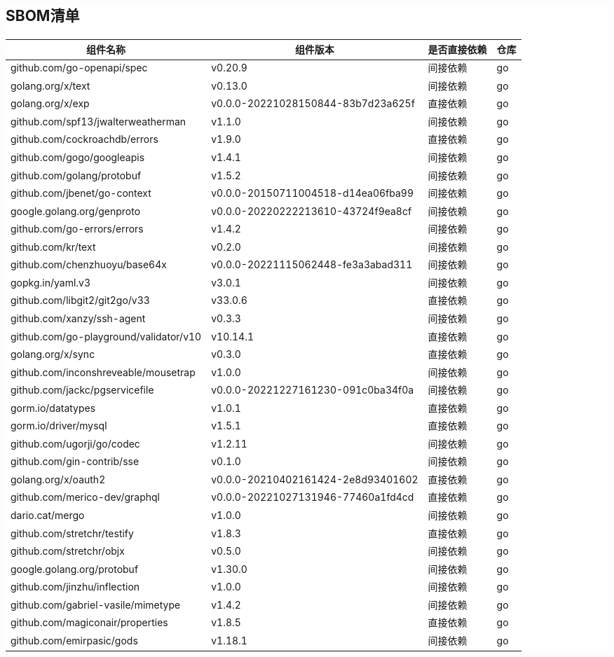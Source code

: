 


## SBOM清单

| 组件名称 | 组件版本 | 是否直接依赖 | 仓库 |
| -------- | -------- | ------------ | ---- |
|github.com/go-openapi/spec|v0.20.9|间接依赖|go|
|golang.org/x/text|v0.13.0|间接依赖|go|
|golang.org/x/exp|v0.0.0-20221028150844-83b7d23a625f|直接依赖|go|
|github.com/spf13/jwalterweatherman|v1.1.0|间接依赖|go|
|github.com/cockroachdb/errors|v1.9.0|直接依赖|go|
|github.com/gogo/googleapis|v1.4.1|间接依赖|go|
|github.com/golang/protobuf|v1.5.2|间接依赖|go|
|github.com/jbenet/go-context|v0.0.0-20150711004518-d14ea06fba99|间接依赖|go|
|google.golang.org/genproto|v0.0.0-20220222213610-43724f9ea8cf|间接依赖|go|
|github.com/go-errors/errors|v1.4.2|间接依赖|go|
|github.com/kr/text|v0.2.0|间接依赖|go|
|github.com/chenzhuoyu/base64x|v0.0.0-20221115062448-fe3a3abad311|间接依赖|go|
|gopkg.in/yaml.v3|v3.0.1|间接依赖|go|
|github.com/libgit2/git2go/v33|v33.0.6|直接依赖|go|
|github.com/xanzy/ssh-agent|v0.3.3|间接依赖|go|
|github.com/go-playground/validator/v10|v10.14.1|直接依赖|go|
|golang.org/x/sync|v0.3.0|直接依赖|go|
|github.com/inconshreveable/mousetrap|v1.0.0|间接依赖|go|
|github.com/jackc/pgservicefile|v0.0.0-20221227161230-091c0ba34f0a|间接依赖|go|
|gorm.io/datatypes|v1.0.1|直接依赖|go|
|gorm.io/driver/mysql|v1.5.1|直接依赖|go|
|github.com/ugorji/go/codec|v1.2.11|间接依赖|go|
|github.com/gin-contrib/sse|v0.1.0|间接依赖|go|
|golang.org/x/oauth2|v0.0.0-20210402161424-2e8d93401602|直接依赖|go|
|github.com/merico-dev/graphql|v0.0.0-20221027131946-77460a1fd4cd|直接依赖|go|
|dario.cat/mergo|v1.0.0|间接依赖|go|
|github.com/stretchr/testify|v1.8.3|直接依赖|go|
|github.com/stretchr/objx|v0.5.0|间接依赖|go|
|google.golang.org/protobuf|v1.30.0|间接依赖|go|
|github.com/jinzhu/inflection|v1.0.0|间接依赖|go|
|github.com/gabriel-vasile/mimetype|v1.4.2|间接依赖|go|
|github.com/magiconair/properties|v1.8.5|直接依赖|go|
|github.com/emirpasic/gods|v1.18.1|间接依赖|go|